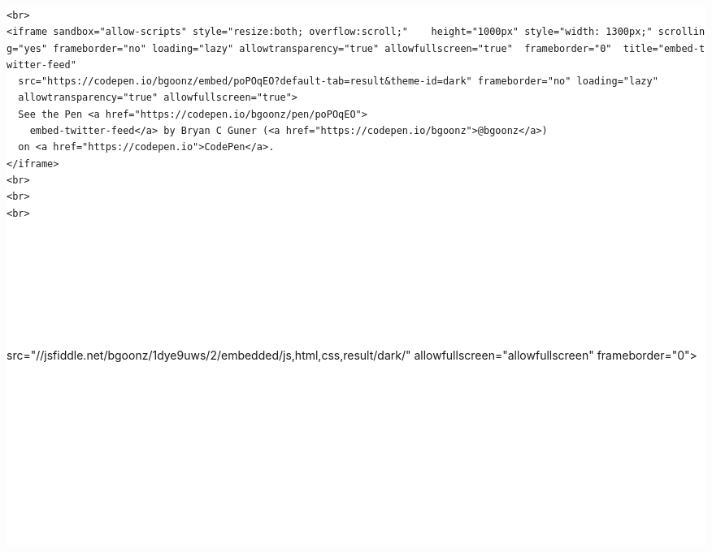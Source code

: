     <br>
    <iframe sandbox="allow-scripts" style="resize:both; overflow:scroll;"    height="1000px" style="width: 1300px;" scrolling="yes" frameborder="no" loading="lazy" allowtransparency="true" allowfullscreen="true"  frameborder="0"  title="embed-twitter-feed"
      src="https://codepen.io/bgoonz/embed/poPOqEO?default-tab=result&theme-id=dark" frameborder="no" loading="lazy"
      allowtransparency="true" allowfullscreen="true">
      See the Pen <a href="https://codepen.io/bgoonz/pen/poPOqEO">
        embed-twitter-feed</a> by Bryan C Guner (<a href="https://codepen.io/bgoonz">@bgoonz</a>)
      on <a href="https://codepen.io">CodePen</a>.
    </iframe>
    <br>
    <br>
    <br>
\
    <br>
    <br>
    <br>
    <iframe sandbox="allow-scripts" style="resize:both; overflow:scroll;"    height="1000px" style="width: 1300px;" scrolling="yes" frameborder="no" loading="lazy" allowtransparency="true" allowfullscreen="true"  frameborder="0"  src="//jsfiddle.net/bgoonz/vtz7820m/embedded/result/dark/"
      allowfullscreen="allowfullscreen" frameborder="0"></iframe>
    <br>
    <br>
    <br>
    <iframe sandbox="allow-scripts" style="resize:both; overflow:scroll;"    height="1000px" style="width: 1300px;" scrolling="yes" frameborder="no" loading="lazy" allowtransparency="true" allowfullscreen="true"  frameborder="0" ></iframe>
      src="//jsfiddle.net/bgoonz/1dye9uws/2/embedded/js,html,css,result/dark/" allowfullscreen="allowfullscreen"
      frameborder="0"></iframe>
    <br>
    <br>
    <br>
    <iframe sandbox="allow-scripts" style="resize:both; overflow:scroll;"    height="1000px" style="width: 1300px;" scrolling="yes" frameborder="no" loading="lazy" allowtransparency="true" allowfullscreen="true"  frameborder="0"  src="//jsfiddle.net/bgoonz/3mpgzkx7/1/embedded/"
      allowfullscreen="allowfullscreen" frameborder="0"></iframe>
    <br>
    <br>
    <br>
    <iframe sandbox="allow-scripts" style="resize:both; overflow:scroll;"    loading="lazy" src="https://codepen.io/bgoonz/embed/zYwJQaw?default-tab=html%2Cresult"
      style="width:90%; height:575px; border:0; border-radius: 4px; overflow:hidden;" title="hvbrd-sockets (forked)"
      sandbox="allow-forms allow-modals allow-popups allow-presentation allow-same-origin allow-scripts"></iframe>
    <br>
    <br>
    <!----------------------------------------------------------------------------------------------------------------------------------------------------------------------------------------------------->
    <br>
    <iframe sandbox="allow-scripts" style="resize:both; overflow:scroll;"    loading="lazy" src="https://codesandbox.io/embed/bigo-3wqy4?fontsize=14&hidenavigation=1&theme=dark"
      style="width:90%; height:575px; border:0; border-radius: 4px; overflow:hidden;" title="hvbrd-sockets (forked)"
      sandbox="allow-forms allow-modals allow-popups allow-presentation allow-same-origin allow-scripts"></iframe>
    <br>
    <br>
    <br>